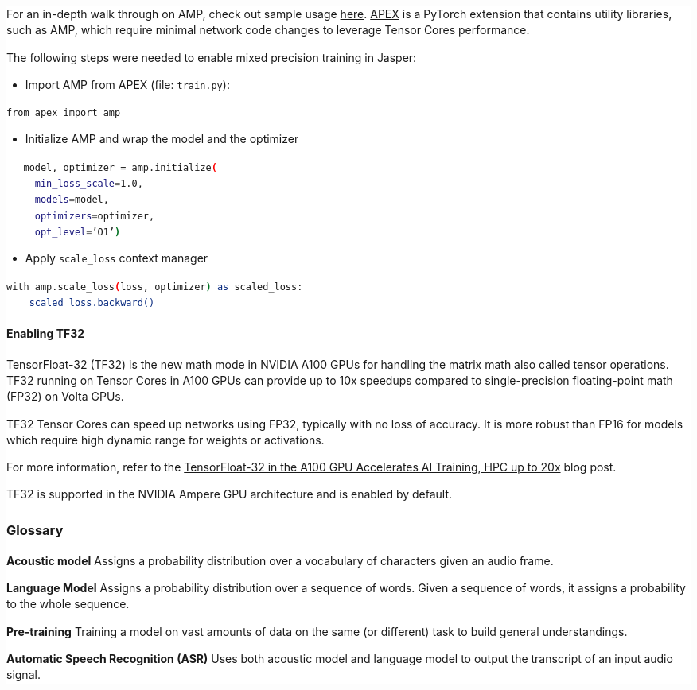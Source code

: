 For an in-depth walk through on AMP, check out sample usage
[here](https://nvidia.github.io/apex/amp.html#). [APEX](https://github.com/NVIDIA/apex) is a PyTorch extension that contains
utility libraries, such as AMP, which require minimal network code changes to
leverage Tensor Cores performance.

The following steps were needed to enable mixed precision training in Jasper:

* Import AMP from APEX (file: `train.py`):
```bash
from apex import amp
```

* Initialize AMP and wrap the model and the optimizer
```bash
   model, optimizer = amp.initialize(
     min_loss_scale=1.0,
     models=model,
     optimizers=optimizer,
     opt_level=’O1’)

```

* Apply `scale_loss` context manager
```bash
with amp.scale_loss(loss, optimizer) as scaled_loss:
    scaled_loss.backward()
```

#### Enabling TF32
TensorFloat-32 (TF32) is the new math mode in [NVIDIA A100](#https://www.nvidia.com/en-us/data-center/a100/) GPUs for handling the matrix math also called tensor operations. TF32 running on Tensor Cores in A100 GPUs can provide up to 10x speedups compared to single-precision floating-point math (FP32) on Volta GPUs. 

TF32 Tensor Cores can speed up networks using FP32, typically with no loss of accuracy. It is more robust than FP16 for models which require high dynamic range for weights or activations.

For more information, refer to the [TensorFloat-32 in the A100 GPU Accelerates AI Training, HPC up to 20x](#https://blogs.nvidia.com/blog/2020/05/14/tensorfloat-32-precision-format/) blog post.

TF32 is supported in the NVIDIA Ampere GPU architecture and is enabled by default.


### Glossary
**Acoustic model**
Assigns a probability distribution over a vocabulary of characters given an audio frame.

**Language Model**
Assigns a probability distribution over a sequence of words. Given a sequence of words, it assigns a probability to the whole sequence.

**Pre-training**
Training a model on vast amounts of data on the same (or different) task to build general understandings.

**Automatic Speech Recognition (ASR)**
Uses both acoustic model and language model to output the transcript of an input audio signal.
